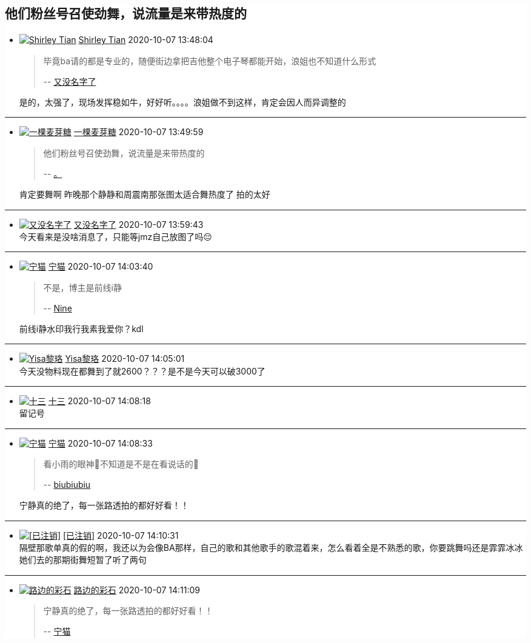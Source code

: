   他们粉丝号召使劲舞，说流量是来带热度的  
---
* [![Shirley Tian](../../image/icon/u150047836-2.jpg)](https://www.douban.com/people/150047836/)    [Shirley Tian](https://www.douban.com/people/150047836/)    2020-10-07 13:48:04  
  >毕竟ba请的都是专业的，随便街边拿把吉他整个电子琴都能开始，浪姐也不知道什么形式  
  >
  >-- [又没名字了](https://www.douban.com/people/212479709/)  
  
  是的，太强了，现场发挥稳如牛，好好听。。。。浪姐做不到这样，肯定会因人而异调整的  
---
* [![一棵麦芽糖](../../image/icon/u114181779-2.jpg)](https://www.douban.com/people/114181779/)    [一棵麦芽糖](https://www.douban.com/people/114181779/)    2020-10-07 13:49:59  
  >他们粉丝号召使劲舞，说流量是来带热度的  
  >
  >-- [。](https://www.douban.com/people/164210963/)  
  
  肯定要舞啊 昨晚那个静静和周震南那张图太适合舞热度了 拍的太好  
---
* [![又没名字了](../../image/icon/u212479709-2.jpg)](https://www.douban.com/people/212479709/)    [又没名字了](https://www.douban.com/people/212479709/)    2020-10-07 13:59:43  
  今天看来是没啥消息了，只能等jmz自己放图了吗😔  
---
* [![宁猫](../../image/icon/u179597455-16.jpg)](https://www.douban.com/people/179597455/)    [宁猫](https://www.douban.com/people/179597455/)    2020-10-07 14:03:40  
  >不是，博主是前线i静  
  >
  >-- [Nine](https://www.douban.com/people/63277483/)  
  
  前线i静水印我行我素我爱你？kdl  
---
* [![Yisa黎珞](../../image/icon/u217273308-1.jpg)](https://www.douban.com/people/217273308/)    [Yisa黎珞](https://www.douban.com/people/217273308/)    2020-10-07 14:05:01  
  今天没物料现在都舞到了就2600？？？是不是今天可以破3000了  
---
* [![十三](../../image/icon/u220614625-3.jpg)](https://www.douban.com/people/220614625/)    [十三](https://www.douban.com/people/220614625/)    2020-10-07 14:08:18  
  留记号  
---
* [![宁猫](../../image/icon/u179597455-16.jpg)](https://www.douban.com/people/179597455/)    [宁猫](https://www.douban.com/people/179597455/)    2020-10-07 14:08:33  
  >看小雨的眼神🌚不知道是不是在看说话的🌻  
  >
  >-- [biubiubiu](https://www.douban.com/people/81448812/)  
  
  宁静真的绝了，每一张路透拍的都好好看！！  
---
* [![[已注销]](../../image/icon/user_normal.jpg)](https://www.douban.com/people/222904340/)    [[已注销]](https://www.douban.com/people/222904340/)    2020-10-07 14:10:31  
  隔壁那歌单真的假的啊，我还以为会像BA那样，自己的歌和其他歌手的歌混着来，怎么看着全是不熟悉的歌，你要跳舞吗还是霏霏冰冰她们去的那期街舞短暂了听了两句  
---
* [![路边的彩石](../../image/icon/u4717072-4.jpg)](https://www.douban.com/people/4717072/)    [路边的彩石](https://www.douban.com/people/4717072/)    2020-10-07 14:11:09  
  >宁静真的绝了，每一张路透拍的都好好看！！  
  >
  >-- [宁猫](https://www.douban.com/people/179597455/)  
  
